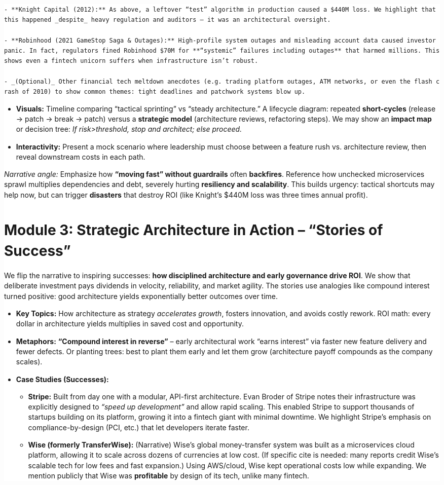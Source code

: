     - **Knight Capital (2012):** As above, a leftover “test” algorithm in production caused a $440M loss. We highlight that this happened _despite_ heavy regulation and auditors – it was an architectural oversight.
        
    - **Robinhood (2021 GameStop Saga & Outages):** High-profile system outages and misleading account data caused investor panic. In fact, regulators fined Robinhood $70M for **“systemic” failures including outages** that harmed millions. This shows even a fintech unicorn suffers when infrastructure isn’t robust.
        
    - _(Optional)_ Other financial tech meltdown anecdotes (e.g. trading platform outages, ATM networks, or even the flash crash of 2010) to show common themes: tight deadlines and patchwork systems blow up.
        
- **Visuals:** Timeline comparing “tactical sprinting” vs “steady architecture.” A lifecycle diagram: repeated **short-cycles** (release -> patch -> break -> patch) versus a **strategic model** (architecture reviews, refactoring steps). We may show an **impact map** or decision tree: _If risk>threshold, stop and architect; else proceed._
    
- **Interactivity:** Present a mock scenario where leadership must choose between a feature rush vs. architecture review, then reveal downstream costs in each path.
    

_Narrative angle:_ Emphasize how **“moving fast” without guardrails** often **backfires**. Reference how unchecked microservices sprawl multiplies dependencies and debt, severely hurting **resiliency and scalability**. This builds urgency: tactical shortcuts may help now, but can trigger **disasters** that destroy ROI (like Knight’s $440M loss was three times annual profit).

# Module 3: Strategic Architecture in Action – “Stories of Success”

We flip the narrative to inspiring successes: **how disciplined architecture and early governance drive ROI**. We show that deliberate investment pays dividends in velocity, reliability, and market agility. The stories use analogies like compound interest turned positive: good architecture yields exponentially better outcomes over time.

- **Key Topics:** How architecture as strategy _accelerates growth_, fosters innovation, and avoids costly rework. ROI math: every dollar in architecture yields multiplies in saved cost and opportunity.
    
- **Metaphors:** **“Compound interest in reverse”** – early architectural work “earns interest” via faster new feature delivery and fewer defects. Or planting trees: best to plant them early and let them grow (architecture payoff compounds as the company scales).
    
- **Case Studies (Successes):**
    
    - **Stripe:** Built from day one with a modular, API-first architecture. Evan Broder of Stripe notes their infrastructure was explicitly designed to _“speed up development”_ and allow rapid scaling. This enabled Stripe to support thousands of startups building on its platform, growing it into a fintech giant with minimal downtime. We highlight Stripe’s emphasis on compliance-by-design (PCI, etc.) that let developers iterate faster.
        
    - **Wise (formerly TransferWise):** (Narrative) Wise’s global money-transfer system was built as a microservices cloud platform, allowing it to scale across dozens of currencies at low cost. (If specific cite is needed: many reports credit Wise’s scalable tech for low fees and fast expansion.) Using AWS/cloud, Wise kept operational costs low while expanding. We mention publicly that Wise was **profitable** by design of its tech, unlike many fintech.
        